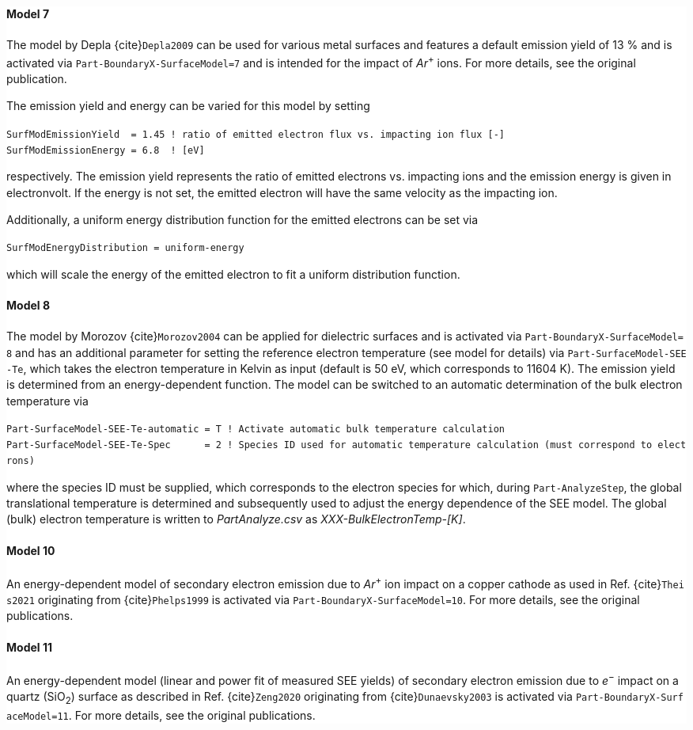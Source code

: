 #### Model 7

The model by Depla {cite}`Depla2009` can be used for various metal surfaces and features a default emission yield of 13 \% and is
activated via `Part-BoundaryX-SurfaceModel=7` and is intended for the impact of $Ar^{+}$ ions. For more details, see the original
publication.

The emission yield and energy can be varied for this model by setting

    SurfModEmissionYield  = 1.45 ! ratio of emitted electron flux vs. impacting ion flux [-]
    SurfModEmissionEnergy = 6.8  ! [eV]

respectively.
The emission yield represents the ratio of emitted electrons vs. impacting ions and the emission energy is given in electronvolt.
If the energy is not set, the emitted electron will have the same velocity as the impacting ion.

Additionally, a uniform energy distribution function for the emitted electrons can be set via

    SurfModEnergyDistribution = uniform-energy

which will scale the energy of the emitted electron to fit a uniform distribution function.

#### Model 8

The model by Morozov {cite}`Morozov2004` can be applied for dielectric surfaces and is activated via
`Part-BoundaryX-SurfaceModel=8` and has an additional parameter for setting the reference electron temperature (see model for
details) via `Part-SurfaceModel-SEE-Te`, which takes the electron temperature in Kelvin as input (default is 50 eV, which
corresponds to 11604 K).
The emission yield is determined from an energy-dependent function.
The model can be switched to an automatic determination of the bulk electron temperature via

    Part-SurfaceModel-SEE-Te-automatic = T ! Activate automatic bulk temperature calculation
    Part-SurfaceModel-SEE-Te-Spec      = 2 ! Species ID used for automatic temperature calculation (must correspond to electrons)

where the species ID must be supplied, which corresponds to the electron species for which, during `Part-AnalyzeStep`, the global
translational temperature is determined and subsequently used to adjust the energy dependence of the SEE model. The global (bulk)
electron temperature is written to *PartAnalyze.csv* as *XXX-BulkElectronTemp-[K]*.

#### Model 10

An energy-dependent model of secondary electron emission due to $Ar^{+}$ ion impact on a copper cathode as used in
Ref. {cite}`Theis2021` originating from {cite}`Phelps1999` is
activated via `Part-BoundaryX-SurfaceModel=10`. For more details, see the original publications.

#### Model 11

An energy-dependent model (linear and power fit of measured SEE yields) of secondary electron emission due to $e^{-}$ impact on a
quartz (SiO$_{2}$) surface as described in Ref. {cite}`Zeng2020` originating from {cite}`Dunaevsky2003` is
activated via `Part-BoundaryX-SurfaceModel=11`. For more details, see the original publications.
